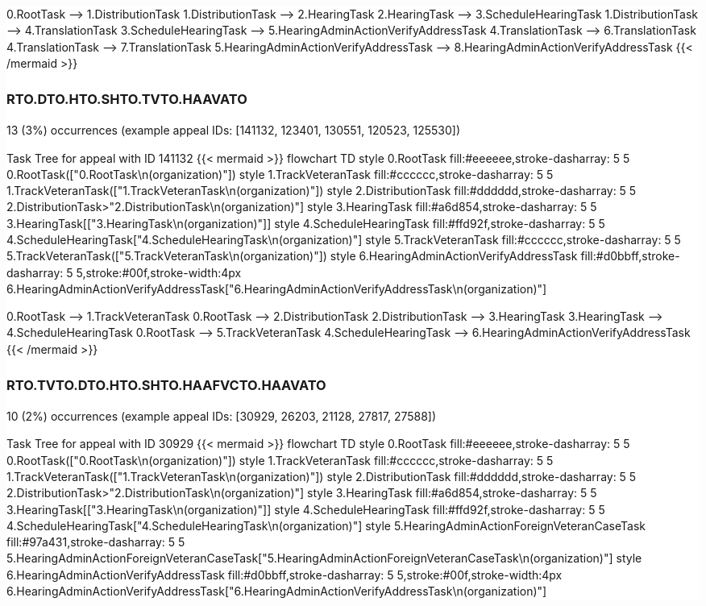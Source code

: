 0.RootTask --> 1.DistributionTask
1.DistributionTask --> 2.HearingTask
2.HearingTask --> 3.ScheduleHearingTask
1.DistributionTask --> 4.TranslationTask
3.ScheduleHearingTask --> 5.HearingAdminActionVerifyAddressTask
4.TranslationTask --> 6.TranslationTask
4.TranslationTask --> 7.TranslationTask
5.HearingAdminActionVerifyAddressTask --> 8.HearingAdminActionVerifyAddressTask
{{< /mermaid >}}


### RTO.DTO.HTO.SHTO.TVTO.HAAVATO

13 (3%) occurrences (example appeal IDs: [141132, 123401, 130551, 120523, 125530])

Task Tree for appeal with ID 141132
{{< mermaid >}}
flowchart TD
style 0.RootTask fill:#eeeeee,stroke-dasharray: 5 5
  0.RootTask(["0.RootTask\n(organization)"])
style 1.TrackVeteranTask fill:#cccccc,stroke-dasharray: 5 5
  1.TrackVeteranTask(["1.TrackVeteranTask\n(organization)"])
style 2.DistributionTask fill:#dddddd,stroke-dasharray: 5 5
  2.DistributionTask>"2.DistributionTask\n(organization)"]
style 3.HearingTask fill:#a6d854,stroke-dasharray: 5 5
  3.HearingTask[["3.HearingTask\n(organization)"]]
style 4.ScheduleHearingTask fill:#ffd92f,stroke-dasharray: 5 5
  4.ScheduleHearingTask["4.ScheduleHearingTask\n(organization)"]
style 5.TrackVeteranTask fill:#cccccc,stroke-dasharray: 5 5
  5.TrackVeteranTask(["5.TrackVeteranTask\n(organization)"])
style 6.HearingAdminActionVerifyAddressTask fill:#d0bbff,stroke-dasharray: 5 5,stroke:#00f,stroke-width:4px
  6.HearingAdminActionVerifyAddressTask["6.HearingAdminActionVerifyAddressTask\n(organization)"]

0.RootTask --> 1.TrackVeteranTask
0.RootTask --> 2.DistributionTask
2.DistributionTask --> 3.HearingTask
3.HearingTask --> 4.ScheduleHearingTask
0.RootTask --> 5.TrackVeteranTask
4.ScheduleHearingTask --> 6.HearingAdminActionVerifyAddressTask
{{< /mermaid >}}


### RTO.TVTO.DTO.HTO.SHTO.HAAFVCTO.HAAVATO

10 (2%) occurrences (example appeal IDs: [30929, 26203, 21128, 27817, 27588])

Task Tree for appeal with ID 30929
{{< mermaid >}}
flowchart TD
style 0.RootTask fill:#eeeeee,stroke-dasharray: 5 5
  0.RootTask(["0.RootTask\n(organization)"])
style 1.TrackVeteranTask fill:#cccccc,stroke-dasharray: 5 5
  1.TrackVeteranTask(["1.TrackVeteranTask\n(organization)"])
style 2.DistributionTask fill:#dddddd,stroke-dasharray: 5 5
  2.DistributionTask>"2.DistributionTask\n(organization)"]
style 3.HearingTask fill:#a6d854,stroke-dasharray: 5 5
  3.HearingTask[["3.HearingTask\n(organization)"]]
style 4.ScheduleHearingTask fill:#ffd92f,stroke-dasharray: 5 5
  4.ScheduleHearingTask["4.ScheduleHearingTask\n(organization)"]
style 5.HearingAdminActionForeignVeteranCaseTask fill:#97a431,stroke-dasharray: 5 5
  5.HearingAdminActionForeignVeteranCaseTask["5.HearingAdminActionForeignVeteranCaseTask\n(organization)"]
style 6.HearingAdminActionVerifyAddressTask fill:#d0bbff,stroke-dasharray: 5 5,stroke:#00f,stroke-width:4px
  6.HearingAdminActionVerifyAddressTask["6.HearingAdminActionVerifyAddressTask\n(organization)"]